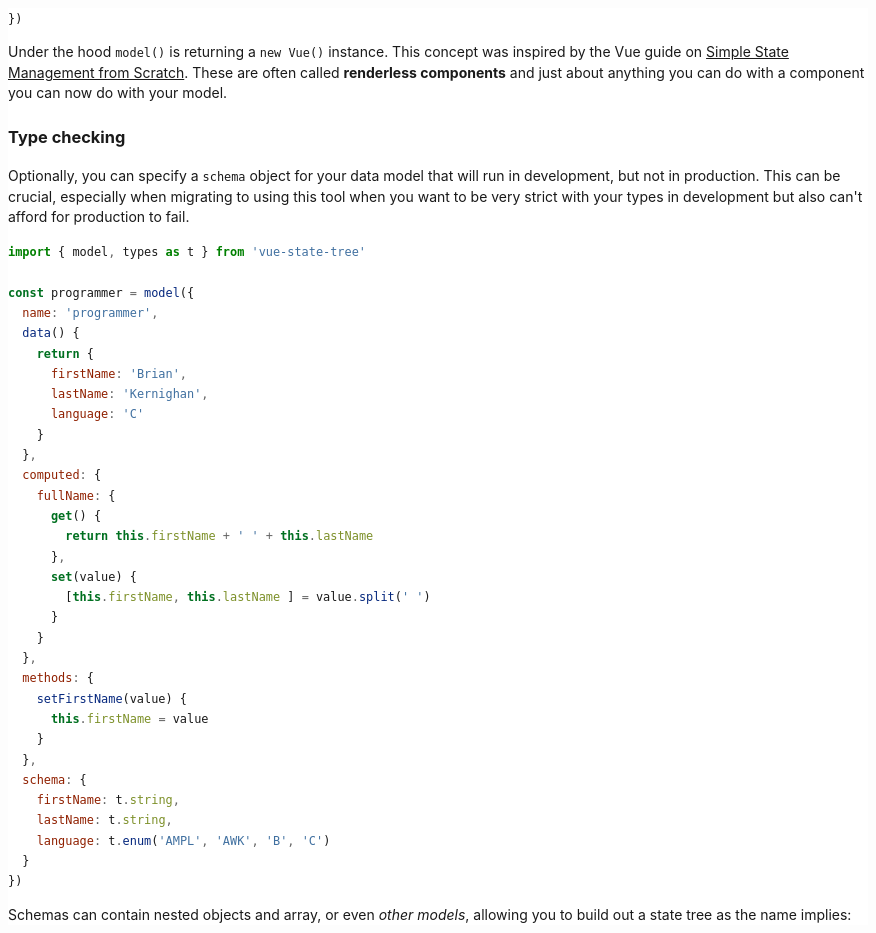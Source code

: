 ```js
})
```

Under the hood `model()` is returning a `new Vue()` instance.
This concept was inspired by the Vue guide on [Simple State Management from Scratch](https://vuejs.org/v2/guide/state-management.html#Simple-State-Management-from-Scratch).
These are often called **renderless components** and just about anything you can do with a component you can now do with your model.

### Type checking

Optionally, you can specify a `schema` object for your data model that will run in development, but not in production.
This can be crucial, especially when migrating to using this tool when you want to be very strict with your types in development but also can't afford for production to fail.

```js
import { model, types as t } from 'vue-state-tree'

const programmer = model({
  name: 'programmer',
  data() {
    return {
      firstName: 'Brian',
      lastName: 'Kernighan',
      language: 'C'
    }
  },
  computed: {
    fullName: {
      get() {
        return this.firstName + ' ' + this.lastName
      },
      set(value) {
        [this.firstName, this.lastName ] = value.split(' ')
      }
    }
  },
  methods: {
    setFirstName(value) {
      this.firstName = value
    }
  },
  schema: {
    firstName: t.string,
    lastName: t.string,
    language: t.enum('AMPL', 'AWK', 'B', 'C')
  }
})
```

Schemas can contain nested objects and array, or even *other models*, allowing you to build out a state tree as the name implies:
